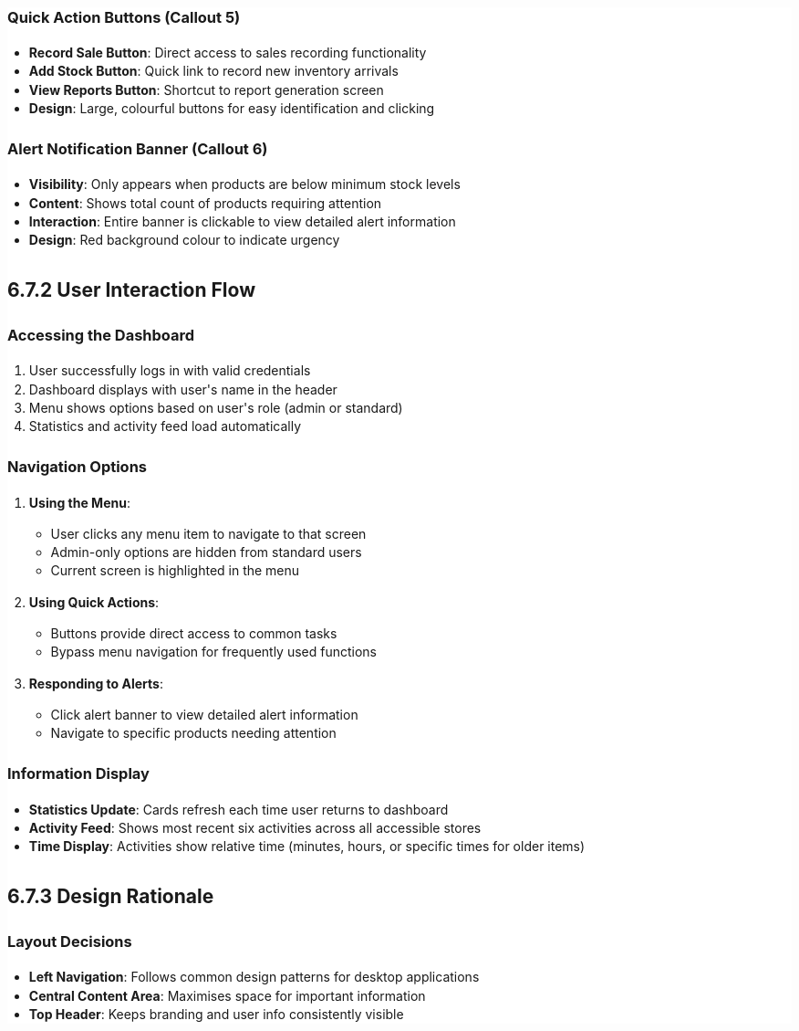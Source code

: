 ### Quick Action Buttons (Callout 5)

- **Record Sale Button**: Direct access to sales recording functionality
- **Add Stock Button**: Quick link to record new inventory arrivals
- **View Reports Button**: Shortcut to report generation screen
- **Design**: Large, colourful buttons for easy identification and clicking

### Alert Notification Banner (Callout 6)

- **Visibility**: Only appears when products are below minimum stock levels
- **Content**: Shows total count of products requiring attention
- **Interaction**: Entire banner is clickable to view detailed alert information
- **Design**: Red background colour to indicate urgency

## 6.7.2 User Interaction Flow

### Accessing the Dashboard

1. User successfully logs in with valid credentials
2. Dashboard displays with user's name in the header
3. Menu shows options based on user's role (admin or standard)
4. Statistics and activity feed load automatically

### Navigation Options

1. **Using the Menu**:    
    - User clicks any menu item to navigate to that screen
    - Admin-only options are hidden from standard users
    - Current screen is highlighted in the menu

2. **Using Quick Actions**:    
    - Buttons provide direct access to common tasks
    - Bypass menu navigation for frequently used functions

3. **Responding to Alerts**:    
    - Click alert banner to view detailed alert information
    - Navigate to specific products needing attention

### Information Display

- **Statistics Update**: Cards refresh each time user returns to dashboard
- **Activity Feed**: Shows most recent six activities across all accessible stores
- **Time Display**: Activities show relative time (minutes, hours, or specific times for older items)

## 6.7.3 Design Rationale

### Layout Decisions

- **Left Navigation**: Follows common design patterns for desktop applications
- **Central Content Area**: Maximises space for important information
- **Top Header**: Keeps branding and user info consistently visible
